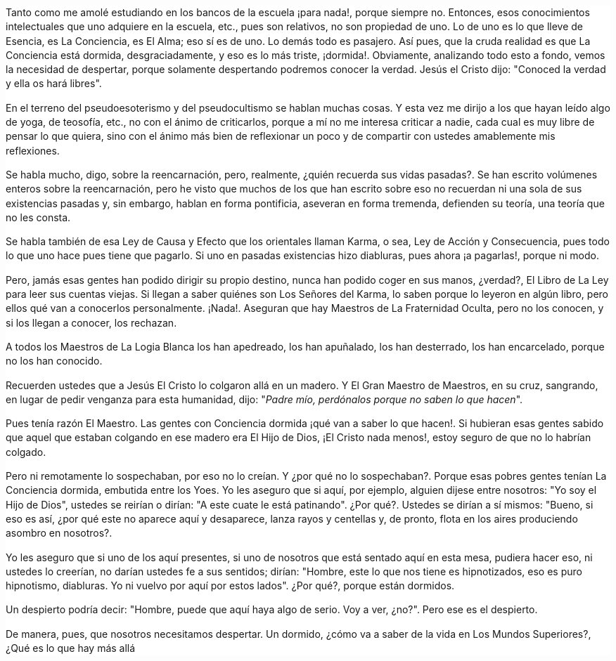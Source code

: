 Tanto como me amolé estudiando en los bancos de la escuela ¡para nada!, porque siempre no. Entonces, esos conocimientos intelectuales que uno adquiere en la escuela, etc., pues son relativos, no son propiedad de uno. Lo de uno es lo que lleve de Esencia, es La Conciencia, es El Alma; eso sí es de uno. Lo demás todo es pasajero. Así pues, que la cruda realidad es que La Conciencia está dormida, desgraciadamente, y eso es lo más triste, ¡dormida!. Obviamente, analizando todo esto a fondo, vemos la necesidad de despertar, porque solamente despertando podremos conocer la verdad. Jesús el Cristo dijo: "Conoced la verdad y ella os hará libres".

En el terreno del pseudoesoterismo y del pseudocultismo se hablan muchas cosas. Y esta vez me dirijo a los que hayan leído algo de yoga, de teosofía, etc., no con el ánimo de criticarlos, porque a mí no me interesa criticar a nadie, cada cual es muy libre de pensar lo que quiera, sino con el ánimo más bien de reflexionar un poco y de compartir con ustedes amablemente mis reflexiones.

Se habla mucho, digo, sobre la reencarnación, pero, realmente, ¿quién recuerda sus vidas pasadas?. Se han escrito volúmenes enteros sobre la reencarnación, pero he visto que muchos de los que han escrito sobre eso no recuerdan ni una sola de sus existencias pasadas y, sin embargo, hablan en forma pontificia, aseveran en forma tremenda, defienden su teoría, una teoría que no les consta.

Se habla también de esa Ley de Causa y Efecto que los orientales llaman Karma, o sea, Ley de Acción y Consecuencia, pues todo lo que uno hace pues tiene que pagarlo. Si uno en pasadas existencias hizo diabluras, pues ahora ¡a pagarlas!, porque ni modo.

Pero, jamás esas gentes han podido dirigir su propio destino, nunca han podido coger en sus manos, ¿verdad?, El Libro de La Ley para leer sus cuentas viejas. Si llegan a saber quiénes son Los Señores del Karma, lo saben porque lo leyeron en algún libro, pero ellos qué van a conocerlos personalmente. ¡Nada!. Aseguran que hay Maestros de La Fraternidad Oculta, pero no los conocen, y si los llegan a conocer, los rechazan.

A todos los Maestros de La Logia Blanca los han apedreado, los han apuñalado, los han desterrado, los han encarcelado, porque no los han conocido.

Recuerden ustedes que a Jesús El Cristo lo colgaron allá en un madero. Y El Gran Maestro de Maestros, en su cruz, sangrando, en lugar de pedir venganza para esta humanidad, dijo: "*Padre mío, perdónalos porque no saben lo que hacen*".

Pues tenía razón El Maestro. Las gentes con Conciencia dormida ¡qué van a saber lo que hacen!. Si hubieran esas gentes sabido que aquel que estaban colgando en ese madero era El Hijo de Dios, ¡El Cristo nada menos!, estoy seguro de que no lo habrían colgado.

Pero ni remotamente lo sospechaban, por eso no lo creían. Y ¿por qué no lo sospechaban?. Porque esas pobres gentes tenían La Conciencia dormida, embutida entre los Yoes. Yo les aseguro que si aquí, por ejemplo, alguien dijese entre nosotros: "Yo soy el Hijo de Dios", ustedes se reirían o dirían: "A este cuate le está patinando". ¿Por qué?. Ustedes se dirían a sí mismos: "Bueno, si eso es así, ¿por qué este no aparece aquí y desaparece, lanza rayos y centellas y, de pronto, flota en los aires produciendo asombro en nosotros?.

Yo les aseguro que si uno de los aquí presentes, si uno de nosotros que está sentado aquí en esta mesa, pudiera hacer eso, ni ustedes lo creerían, no darían ustedes fe a sus sentidos; dirían: "Hombre, este lo que nos tiene es hipnotizados, eso es puro hipnotismo, diabluras. Yo ni vuelvo por aquí por estos lados". ¿Por qué?, porque están dormidos.

Un despierto podría decir: "Hombre, puede que aquí haya algo de serio. Voy a ver, ¿no?". Pero ese es el despierto.

De manera, pues, que nosotros necesitamos despertar. Un dormido, ¿cómo va a saber de la vida en Los Mundos Superiores?, ¿Qué es lo que hay más allá
